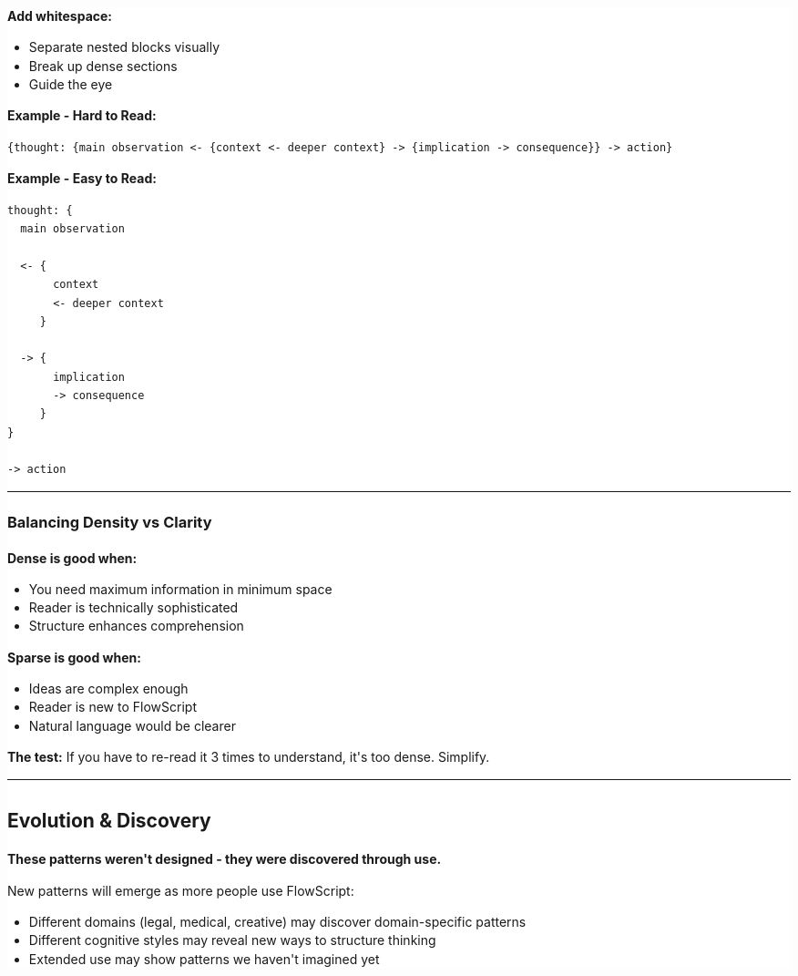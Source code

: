 **Add whitespace:**
- Separate nested blocks visually
- Break up dense sections
- Guide the eye

**Example - Hard to Read:**
```
{thought: {main observation <- {context <- deeper context} -> {implication -> consequence}} -> action}
```

**Example - Easy to Read:**
```
thought: {
  main observation
  
  <- {
       context
       <- deeper context
     }
  
  -> {
       implication
       -> consequence
     }
}

-> action
```

---

### Balancing Density vs Clarity

**Dense is good when:**
- You need maximum information in minimum space
- Reader is technically sophisticated
- Structure enhances comprehension

**Sparse is good when:**
- Ideas are complex enough
- Reader is new to FlowScript
- Natural language would be clearer

**The test:** If you have to re-read it 3 times to understand, it's too dense. Simplify.

---

## Evolution & Discovery

**These patterns weren't designed - they were discovered through use.**

New patterns will emerge as more people use FlowScript:
- Different domains (legal, medical, creative) may discover domain-specific patterns
- Different cognitive styles may reveal new ways to structure thinking
- Extended use may show patterns we haven't imagined yet
